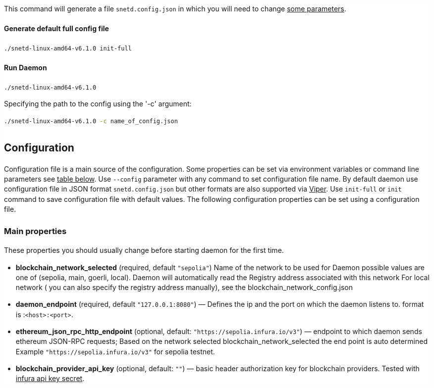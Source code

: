 This command will generate a file `snetd.config.json` in which you will need to
change [some parameters](#main_properties).

#### Generate default full config file

```bash
./snetd-linux-amd64-v6.1.0 init-full
```

#### Run Daemon

```bash
./snetd-linux-amd64-v6.1.0
```

Specifying the path to the config using the '-c' argument:

```bash
./snetd-linux-amd64-v6.1.0 -c name_of_config.json
```

## Configuration <a name="configuration"></a>

Configuration file is a main source of the configuration. Some properties
can be set via environment variables or command line parameters see [table
below](#table_conf). Use `--config` parameter with any command to set configuration file name. By default daemon
use configuration file in JSON format `snetd.config.json` but other formats are
also supported via [Viper](https://github.com/spf13/viper). Use `init-full` or `init`
command to save configuration file with default values. The following configuration properties can be set using a
configuration file.

### Main properties <a name="main_properties"></a>

These properties you should usually change before starting daemon for the first
time.

* **blockchain_network_selected** (required, default `"sepolia"`)
  Name of the network to be used for Daemon possible values are one of (sepolia, main, goerli, local).
  Daemon will automatically read the Registry address associated with this network For local network ( you can also
  specify the registry address manually), see the blockchain_network_config.json

* **daemon_endpoint** (required, default `"127.0.0.1:8080"`) —
  Defines the ip and the port on which the daemon listens to.
  format is :`<host>:<port>`.

* **ethereum_json_rpc_http_endpoint** (optional, default: `"https://sepolia.infura.io/v3"`) —
  endpoint to which daemon sends ethereum JSON-RPC requests;
  Based on the network selected blockchain_network_selected the end point is auto determined
  Example `"https://sepolia.infura.io/v3"` for sepolia testnet.

* **blockchain_provider_api_key** (optional, default: `""`) — basic header authorization key for blockchain providers.
  Tested with
  [infura api key secret](https://docs.infura.io/dashboard/secure-an-api/api-key-secret).

